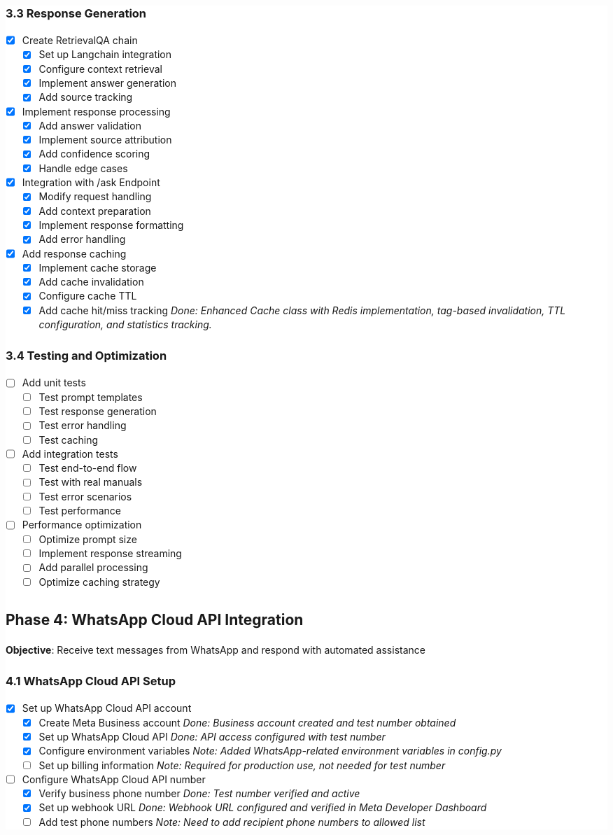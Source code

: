 ### 3.3 Response Generation
- [x] Create RetrievalQA chain
  - [x] Set up Langchain integration
  - [x] Configure context retrieval
  - [x] Implement answer generation
  - [x] Add source tracking
- [x] Implement response processing
  - [x] Add answer validation
  - [x] Implement source attribution
  - [x] Add confidence scoring
  - [x] Handle edge cases
- [x] Integration with /ask Endpoint
  - [x] Modify request handling
  - [x] Add context preparation
  - [x] Implement response formatting
  - [x] Add error handling
- [x] Add response caching
  - [x] Implement cache storage
  - [x] Add cache invalidation
  - [x] Configure cache TTL
  - [x] Add cache hit/miss tracking
  _Done: Enhanced Cache class with Redis implementation, tag-based invalidation, TTL configuration, and statistics tracking._

### 3.4 Testing and Optimization
- [ ] Add unit tests
  - [ ] Test prompt templates
  - [ ] Test response generation
  - [ ] Test error handling
  - [ ] Test caching
- [ ] Add integration tests
  - [ ] Test end-to-end flow
  - [ ] Test with real manuals
  - [ ] Test error scenarios
  - [ ] Test performance
- [ ] Performance optimization
  - [ ] Optimize prompt size
  - [ ] Implement response streaming
  - [ ] Add parallel processing
  - [ ] Optimize caching strategy

## Phase 4: WhatsApp Cloud API Integration
**Objective**: Receive text messages from WhatsApp and respond with automated assistance

### 4.1 WhatsApp Cloud API Setup
- [x] Set up WhatsApp Cloud API account
  - [x] Create Meta Business account
    _Done: Business account created and test number obtained_
  - [x] Set up WhatsApp Cloud API
    _Done: API access configured with test number_
  - [x] Configure environment variables
    _Note: Added WhatsApp-related environment variables in config.py_
  - [ ] Set up billing information
    _Note: Required for production use, not needed for test number_
- [ ] Configure WhatsApp Cloud API number
  - [x] Verify business phone number
    _Done: Test number verified and active_
  - [x] Set up webhook URL
    _Done: Webhook URL configured and verified in Meta Developer Dashboard_
  - [ ] Add test phone numbers
    _Note: Need to add recipient phone numbers to allowed list_
